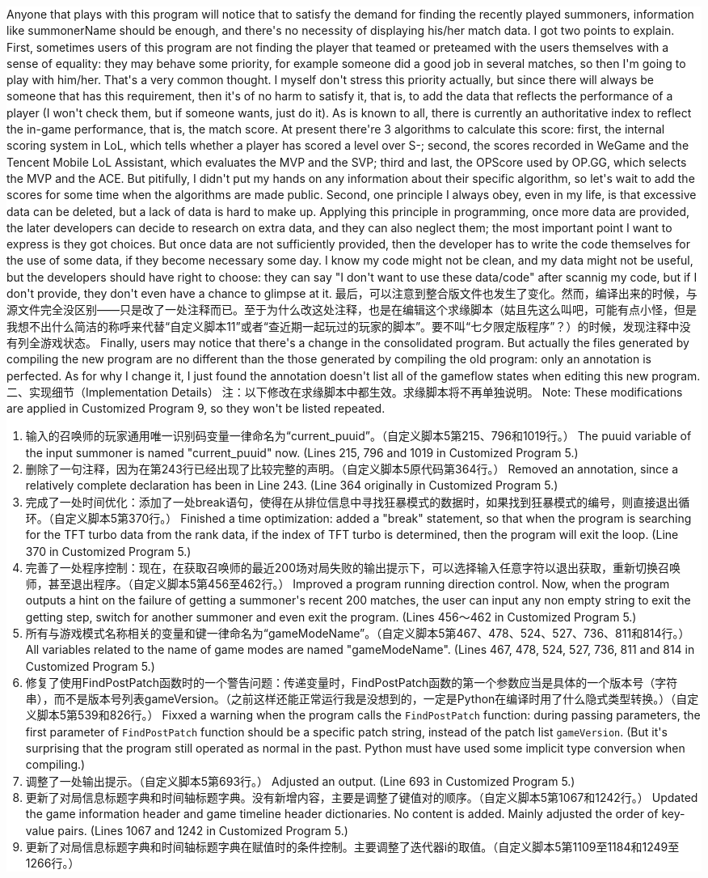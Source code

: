 Anyone that plays with this program will notice that to satisfy the demand for finding the recently played summoners, information like summonerName should be enough, and there's no necessity of displaying his/her match data. I got two points to explain. First, sometimes users of this program are not finding the player that teamed or preteamed with the users themselves with a sense of equality: they may behave some priority, for example someone did a good job in several matches, so then I'm going to play with him/her. That's a very common thought. I myself don't stress this priority actually, but since there will always be someone that has this requirement, then it's of no harm to satisfy it, that is, to add the data that reflects the performance of a player (I won't check them, but if someone wants, just do it). As is known to all, there is currently an authoritative index to reflect the in-game performance, that is, the match score. At present there're 3 algorithms to calculate this score: first, the internal scoring system in LoL, which tells whether a player has scored a level over S-; second, the scores recorded in WeGame and the Tencent Mobile LoL Assistant, which evaluates the MVP and the SVP; third and last, the OPScore used by OP.GG, which selects the MVP and the ACE. But pitifully, I didn't put my hands on any information about their specific algorithm, so let's wait to add the scores for some time when the algorithms are made public. Second, one principle I always obey, even in my life, is that excessive data can be deleted, but a lack of data is hard to make up. Applying this principle in programming, once more data are provided, the later developers can decide to research on extra data, and they can also neglect them; the most important point I want to express is they got choices. But once data are not sufficiently provided, then the developer has to write the code themselves for the use of some data, if they become necessary some day. I know my code might not be clean, and my data might not be useful, but the developers should have right to choose: they can say "I don't want to use these data/code" after scannig my code, but if I don't provide, they don't even have a chance to glimpse at it.
最后，可以注意到整合版文件也发生了变化。然而，编译出来的时候，与源文件完全没区别——只是改了一处注释而已。至于为什么改这处注释，也是在编辑这个求缘脚本（姑且先这么叫吧，可能有点小怪，但是我想不出什么简洁的称呼来代替“自定义脚本11”或者“查近期一起玩过的玩家的脚本”。要不叫“七夕限定版程序”？）的时候，发现注释中没有列全游戏状态。
Finally, users may notice that there's a change in the consolidated program. But actually the files generated by compiling the new program are no different than the those generated by compiling the old program: only an annotation is perfected. As for why I change it, I just found the annotation doesn't list all of the gameflow states when editing this new program.
二、实现细节（Implementation Details）
注：以下修改在求缘脚本中都生效。求缘脚本将不再单独说明。
Note: These modifications are applied in Customized Program 9, so they won't be listed repeated.
1. 输入的召唤师的玩家通用唯一识别码变量一律命名为“current_puuid”。（自定义脚本5第215、796和1019行。）
The puuid variable of the input summoner is named "current_puuid" now. (Lines 215, 796 and 1019 in Customized Program 5.)
2. 删除了一句注释，因为在第243行已经出现了比较完整的声明。（自定义脚本5原代码第364行。）
Removed an annotation, since a relatively complete declaration has been in Line 243. (Line 364 originally in Customized Program 5.)
3. 完成了一处时间优化：添加了一处break语句，使得在从排位信息中寻找狂暴模式的数据时，如果找到狂暴模式的编号，则直接退出循环。（自定义脚本5第370行。）
Finished a time optimization: added a "break" statement, so that when the program is searching for the TFT turbo data from the rank data, if the index of TFT turbo is determined, then the program will exit the loop. (Line 370 in Customized Program 5.)
4. 完善了一处程序控制：现在，在获取召唤师的最近200场对局失败的输出提示下，可以选择输入任意字符以退出获取，重新切换召唤师，甚至退出程序。（自定义脚本5第456至462行。）
Improved a program running direction control. Now, when the program outputs a hint on the failure of getting a summoner's recent 200 matches, the user can input any non empty string to exit the getting step, switch for another summoner and even exit the program. (Lines 456～462 in Customized Program 5.)
5. 所有与游戏模式名称相关的变量和键一律命名为“gameModeName”。（自定义脚本5第467、478、524、527、736、811和814行。）
All variables related to the name of game modes are named "gameModeName". (Lines 467, 478, 524, 527, 736, 811 and 814 in Customized Program 5.)
6. 修复了使用FindPostPatch函数时的一个警告问题：传递变量时，FindPostPatch函数的第一个参数应当是具体的一个版本号（字符串），而不是版本号列表gameVersion。（之前这样还能正常运行我是没想到的，一定是Python在编译时用了什么隐式类型转换。）（自定义脚本5第539和826行。）
Fixxed a warning when the program calls the `FindPostPatch` function: during passing parameters, the first parameter of `FindPostPatch` function should be a specific patch string, instead of the patch list `gameVersion`. (But it's surprising that the program still operated as normal in the past. Python must have used some implicit type conversion when compiling.)
7. 调整了一处输出提示。（自定义脚本5第693行。）
Adjusted an output. (Line 693 in Customized Program 5.)
8. 更新了对局信息标题字典和时间轴标题字典。没有新增内容，主要是调整了键值对的顺序。（自定义脚本5第1067和1242行。）
Updated the game information header and game timeline header dictionaries. No content is added. Mainly adjusted the order of key-value pairs. (Lines 1067 and 1242 in Customized Program 5.)
9. 更新了对局信息标题字典和时间轴标题字典在赋值时的条件控制。主要调整了迭代器i的取值。（自定义脚本5第1109至1184和1249至1266行。）